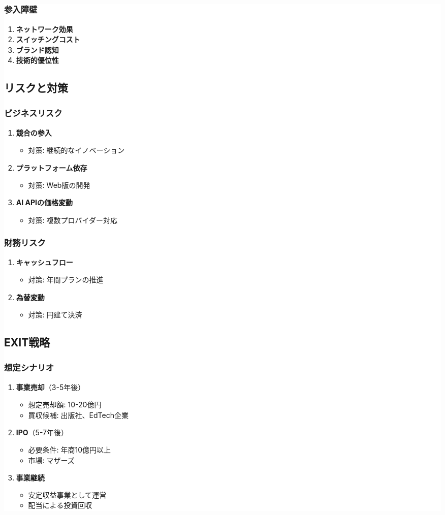 ### 参入障壁
1. **ネットワーク効果**
2. **スイッチングコスト**
3. **ブランド認知**
4. **技術的優位性**

## リスクと対策

### ビジネスリスク
1. **競合の参入**
   - 対策: 継続的なイノベーション

2. **プラットフォーム依存**
   - 対策: Web版の開発

3. **AI APIの価格変動**
   - 対策: 複数プロバイダー対応

### 財務リスク
1. **キャッシュフロー**
   - 対策: 年間プランの推進

2. **為替変動**
   - 対策: 円建て決済

## EXIT戦略

### 想定シナリオ
1. **事業売却**（3-5年後）
   - 想定売却額: 10-20億円
   - 買収候補: 出版社、EdTech企業

2. **IPO**（5-7年後）
   - 必要条件: 年商10億円以上
   - 市場: マザーズ

3. **事業継続**
   - 安定収益事業として運営
   - 配当による投資回収